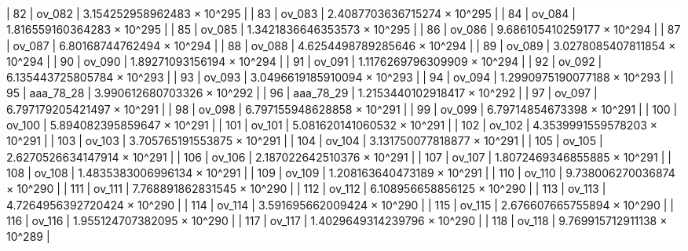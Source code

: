 | 82 | ov_082 | 3.154252958962483 × 10^295 |
| 83 | ov_083 | 2.4087703636715274 × 10^295 |
| 84 | ov_084 | 1.816559160364283 × 10^295 |
| 85 | ov_085 | 1.3421836646353573 × 10^295 |
| 86 | ov_086 | 9.686105410259177 × 10^294 |
| 87 | ov_087 | 6.80168744762494 × 10^294 |
| 88 | ov_088 | 4.6254498789285646 × 10^294 |
| 89 | ov_089 | 3.0278085407811854 × 10^294 |
| 90 | ov_090 | 1.89271093156194 × 10^294 |
| 91 | ov_091 | 1.1176269796309909 × 10^294 |
| 92 | ov_092 | 6.135443725805784 × 10^293 |
| 93 | ov_093 | 3.0496619185910094 × 10^293 |
| 94 | ov_094 | 1.2990975190077188 × 10^293 |
| 95 | aaa_78_28 | 3.990612680703326 × 10^292 |
| 96 | aaa_78_29 | 1.2153440102918417 × 10^292 |
| 97 | ov_097 | 6.797179205421497 × 10^291 |
| 98 | ov_098 | 6.797155948628858 × 10^291 |
| 99 | ov_099 | 6.79714854673398 × 10^291 |
| 100 | ov_100 | 5.894082395859647 × 10^291 |
| 101 | ov_101 | 5.081620141060532 × 10^291 |
| 102 | ov_102 | 4.3539991559578203 × 10^291 |
| 103 | ov_103 | 3.705765191553875 × 10^291 |
| 104 | ov_104 | 3.131750077818877 × 10^291 |
| 105 | ov_105 | 2.6270526634147914 × 10^291 |
| 106 | ov_106 | 2.187022642510376 × 10^291 |
| 107 | ov_107 | 1.8072469346855885 × 10^291 |
| 108 | ov_108 | 1.4835383006996134 × 10^291 |
| 109 | ov_109 | 1.208163640473189 × 10^291 |
| 110 | ov_110 | 9.738006270036874 × 10^290 |
| 111 | ov_111 | 7.768891862831545 × 10^290 |
| 112 | ov_112 | 6.108956658856125 × 10^290 |
| 113 | ov_113 | 4.7264956392720424 × 10^290 |
| 114 | ov_114 | 3.591695662009424 × 10^290 |
| 115 | ov_115 | 2.676607665755894 × 10^290 |
| 116 | ov_116 | 1.955124707382095 × 10^290 |
| 117 | ov_117 | 1.4029649314239796 × 10^290 |
| 118 | ov_118 | 9.769915712911138 × 10^289 |